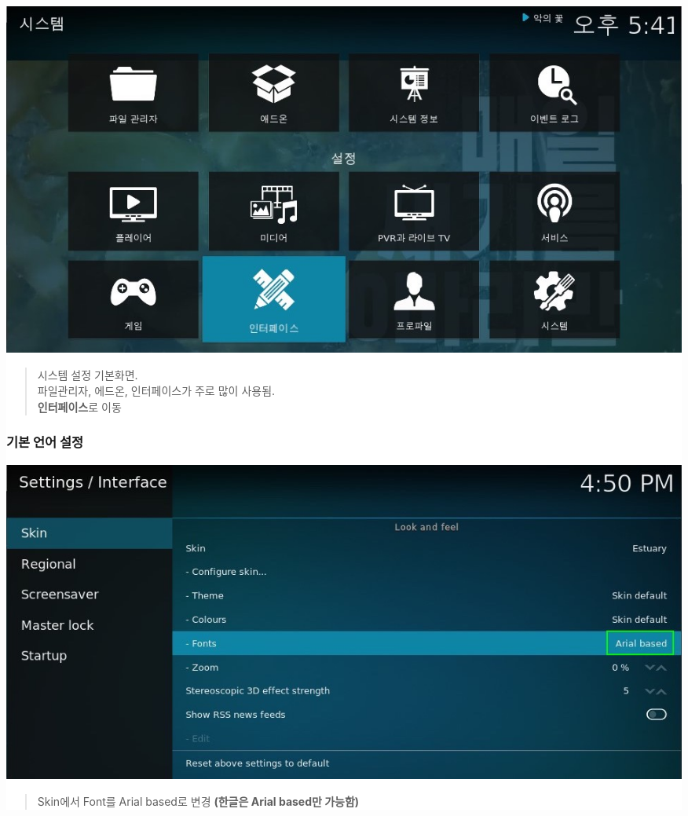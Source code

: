 ![kodi_set2](/img/living/kodi/kodi_set2.jpg)
> 시스템 설정 기본화면. <br>
파일관리자, 에드온, 인터페이스가 주로 많이 사용됨.<br>
**인터페이스**로 이동<br>

### 기본 언어 설정

![kodi_set3](/img/living/kodi/kodi_set3.jpg)
> Skin에서 Font를 Arial based로 변경 **(한글은 Arial based만 가능함)**
